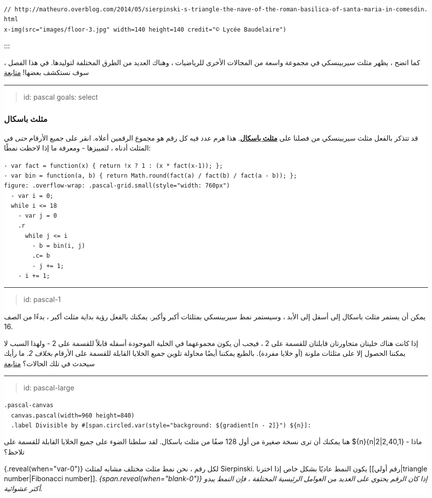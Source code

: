     // http://matheuro.overblog.com/2014/05/sierpinski-s-triangle-the-nave-of-the-roman-basilica-of-santa-maria-in-comesdin.html
    x-img(src="images/floor-3.jpg" width=140 height=140 credit="© Lycée Baudelaire")

:::

كما اتضح ، يظهر مثلث سيربينسكي في مجموعة واسعة من المجالات الأخرى للرياضيات ، وهناك العديد من الطرق المختلفة لتوليدها. في هذا الفصل ، سوف نستكشف بعضها! [متابعة](btn:next)

---

> id: pascal
> goals: select

### مثلث باسكال

قد تتذكر بالفعل مثلث سيربينسكي من فصلنا على [__مثلث باسكال__](gloss:pascals-triangle). هذا هرم عدد فيه كل رقم هو مجموع الرقمين أعلاه. انقر على جميع الأرقام _حتى_ في المثلث أدناه ، لتمييزها - ومعرفة ما إذا لاحظت نمطًا:

    - var fact = function(x) { return !x ? 1 : (x * fact(x-1)); };
    - var bin = function(a, b) { return Math.round(fact(a) / fact(b) / fact(a - b)); };
    figure: .overflow-wrap: .pascal-grid.small(style="width: 760px")
      - var i = 0;
      while i <= 18
        - var j = 0
        .r
          while j <= i
            - b = bin(i, j)
            .c= b
            - j += 1;
        - i += 1;

---

> id: pascal-1

يمكن أن يستمر مثلث باسكال إلى أسفل إلى الأبد ، وسيستمر نمط سيربينسكي بمثلثات أكبر وأكبر. يمكنك بالفعل رؤية بداية مثلث أكبر ، بدءًا من الصف 16.

إذا كانت هناك خليتان متجاورتان قابلتان للقسمة على 2 ، فيجب أن يكون مجموعهما في الخلية الموجودة أسفله قابلاً للقسمة على 2 - ولهذا السبب لا يمكننا الحصول إلا على مثلثات ملونة (أو خلايا مفردة). بالطبع يمكننا أيضًا محاولة تلوين جميع الخلايا القابلة للقسمة على الأرقام _بخلاف 2_. ما رأيك سيحدث في تلك الحالات؟ [متابعة](btn:next)

---

> id: pascal-large

    .pascal-canvas
      canvas.pascal(width=960 height=840)
      .label Divisible by #[span.circled.var(style="background: ${gradient[n - 2]}") ${n}]:

هنا يمكنك أن ترى نسخة صغيرة من أول 128 صفًا من مثلث باسكال. لقد سلطنا الضوء على جميع الخلايا القابلة للقسمة على ${n}{n|2|2,40,1} - ماذا تلاحظ؟

{.reveal(when="var-0")} لكل رقم ، نحن نمط مثلث مختلف مشابه لمثلث Sierpinski. يكون النمط عاديًا بشكل خاص إذا اخترنا [[رقم أولي|triangle number|Fibonacci number]]. _{span.reveal(when="blank-0")} إذا كان الرقم يحتوي على _العديد من العوامل الرئيسية_ المختلفة ، فإن النمط يبدو أكثر عشوائية._
